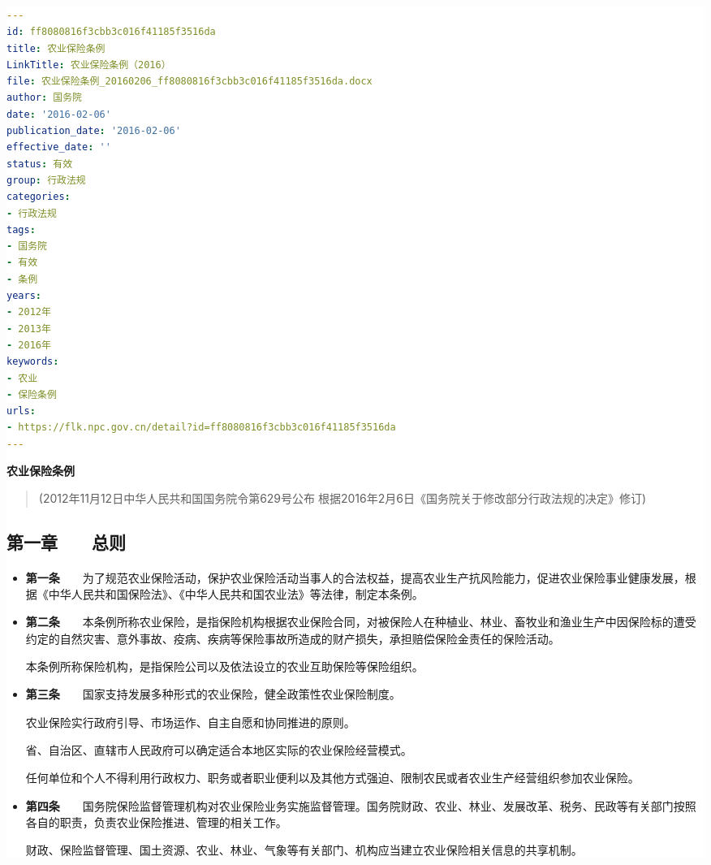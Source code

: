 ```yaml
---
id: ff8080816f3cbb3c016f41185f3516da
title: 农业保险条例
LinkTitle: 农业保险条例（2016）
file: 农业保险条例_20160206_ff8080816f3cbb3c016f41185f3516da.docx
author: 国务院
date: '2016-02-06'
publication_date: '2016-02-06'
effective_date: ''
status: 有效
group: 行政法规
categories:
- 行政法规
tags:
- 国务院
- 有效
- 条例
years:
- 2012年
- 2013年
- 2016年
keywords:
- 农业
- 保险条例
urls:
- https://flk.npc.gov.cn/detail?id=ff8080816f3cbb3c016f41185f3516da
---
```


**农业保险条例**

> (2012年11月12日中华人民共和国国务院令第629号公布 根据2016年2月6日《国务院关于修改部分行政法规的决定》修订)

## 第一章　　总则

- **第一条**　　为了规范农业保险活动，保护农业保险活动当事人的合法权益，提高农业生产抗风险能力，促进农业保险事业健康发展，根据《中华人民共和国保险法》、《中华人民共和国农业法》等法律，制定本条例。

- **第二条**　　本条例所称农业保险，是指保险机构根据农业保险合同，对被保险人在种植业、林业、畜牧业和渔业生产中因保险标的遭受约定的自然灾害、意外事故、疫病、疾病等保险事故所造成的财产损失，承担赔偿保险金责任的保险活动。

  本条例所称保险机构，是指保险公司以及依法设立的农业互助保险等保险组织。

- **第三条**　　国家支持发展多种形式的农业保险，健全政策性农业保险制度。

  农业保险实行政府引导、市场运作、自主自愿和协同推进的原则。

  省、自治区、直辖市人民政府可以确定适合本地区实际的农业保险经营模式。

  任何单位和个人不得利用行政权力、职务或者职业便利以及其他方式强迫、限制农民或者农业生产经营组织参加农业保险。

- **第四条**　　国务院保险监督管理机构对农业保险业务实施监督管理。国务院财政、农业、林业、发展改革、税务、民政等有关部门按照各自的职责，负责农业保险推进、管理的相关工作。

  财政、保险监督管理、国土资源、农业、林业、气象等有关部门、机构应当建立农业保险相关信息的共享机制。
